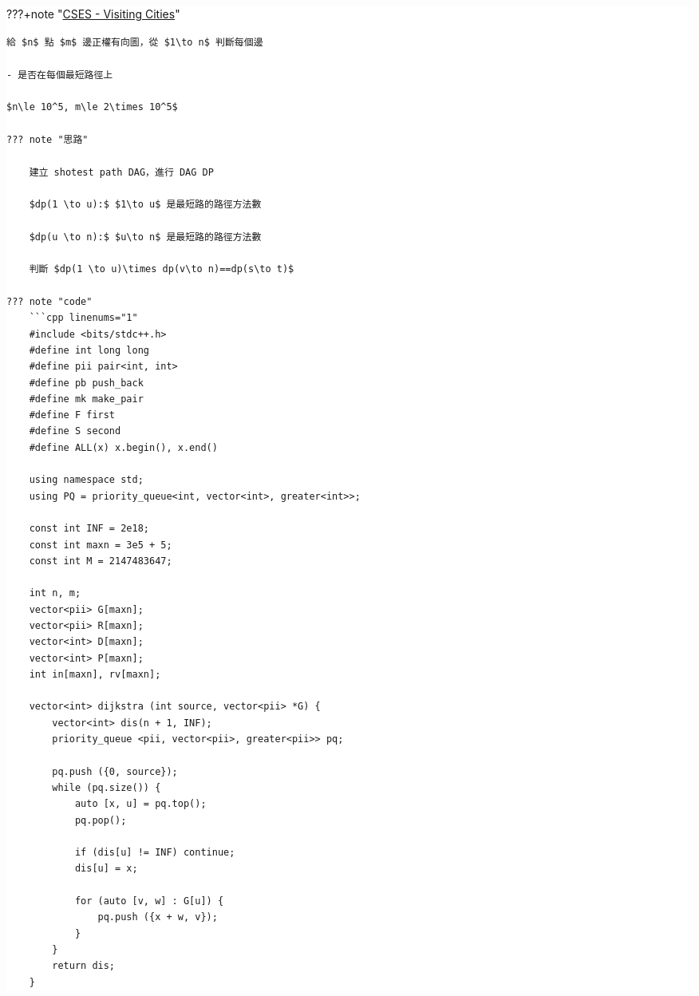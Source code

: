 ???+note "[CSES - Visiting Cities](https://cses.fi/problemset/task/1203)"

	給 $n$ 點 $m$ 邊正權有向圖，從 $1\to n$ 判斷每個邊
	
	- 是否在每個最短路徑上
	
	$n\le 10^5, m\le 2\times 10^5$
	
	??? note "思路"
	
		建立 shotest path DAG，進行 DAG DP
		
		$dp(1 \to u):$ $1\to u$ 是最短路的路徑方法數
		
		$dp(u \to n):$ $u\to n$ 是最短路的路徑方法數
		
		判斷 $dp(1 \to u)\times dp(v\to n)==dp(s\to t)$
		
	??? note "code"
		```cpp linenums="1"
		#include <bits/stdc++.h>
	    #define int long long
	    #define pii pair<int, int>
	    #define pb push_back
	    #define mk make_pair
	    #define F first
	    #define S second
	    #define ALL(x) x.begin(), x.end()
	
	    using namespace std;
	    using PQ = priority_queue<int, vector<int>, greater<int>>;
	
	    const int INF = 2e18;
	    const int maxn = 3e5 + 5;
	    const int M = 2147483647;
	
	    int n, m;
	    vector<pii> G[maxn];
	    vector<pii> R[maxn];
	    vector<int> D[maxn];
	    vector<int> P[maxn];
	    int in[maxn], rv[maxn];
	
	    vector<int> dijkstra (int source, vector<pii> *G) {
	        vector<int> dis(n + 1, INF);
	        priority_queue <pii, vector<pii>, greater<pii>> pq;
	
	        pq.push ({0, source});
	        while (pq.size()) {
	            auto [x, u] = pq.top();
	            pq.pop();
	
	            if (dis[u] != INF) continue;
	            dis[u] = x;
	
	            for (auto [v, w] : G[u]) {
	                pq.push ({x + w, v});
	            }
	        }
	        return dis;
	    }
	